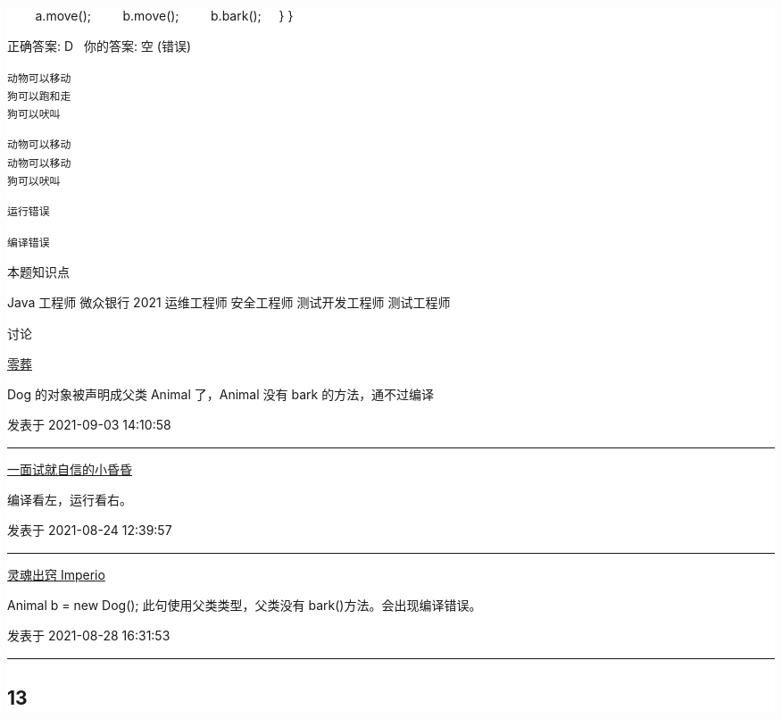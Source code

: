         a.move();
        b.move();
        b.bark();
    }
}

正确答案: D   你的答案: 空 (错误)

```cpp
动物可以移动
狗可以跑和走
狗可以吠叫

```

```cpp
动物可以移动
动物可以移动
狗可以吠叫

```

```cpp
运行错误
```

```cpp
编译错误
```

本题知识点

Java 工程师 微众银行 2021 运维工程师 安全工程师 测试开发工程师 测试工程师

讨论

[零葬](https://www.nowcoder.com/profile/75718849)

Dog 的对象被声明成父类 Animal 了，Animal 没有 bark 的方法，通不过编译

发表于 2021-09-03 14:10:58

* * *

[一面试就自信的小昏昏](https://www.nowcoder.com/profile/369482639)

编译看左，运行看右。

发表于 2021-08-24 12:39:57

* * *

[灵魂出窍 Imperio](https://www.nowcoder.com/profile/894727200)

Animal b = new Dog(); 此句使用父类类型，父类没有 bark()方法。会出现编译错误。

发表于 2021-08-28 16:31:53

* * *

## 13
